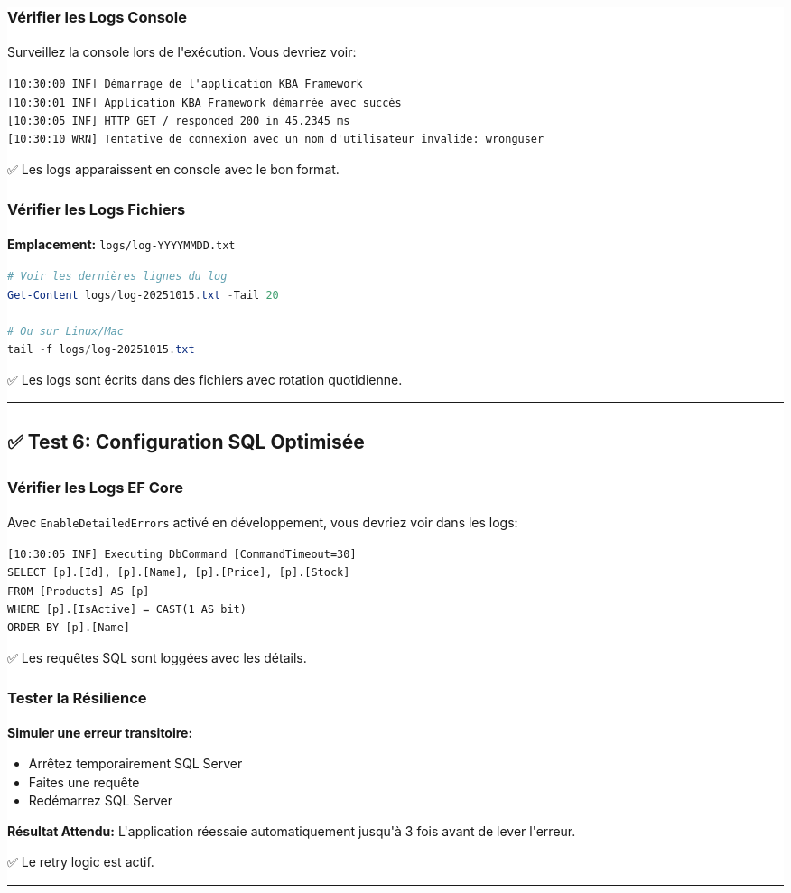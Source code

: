 ### Vérifier les Logs Console

Surveillez la console lors de l'exécution. Vous devriez voir:

```
[10:30:00 INF] Démarrage de l'application KBA Framework
[10:30:01 INF] Application KBA Framework démarrée avec succès
[10:30:05 INF] HTTP GET / responded 200 in 45.2345 ms
[10:30:10 WRN] Tentative de connexion avec un nom d'utilisateur invalide: wronguser
```

✅ Les logs apparaissent en console avec le bon format.

### Vérifier les Logs Fichiers

**Emplacement:** `logs/log-YYYYMMDD.txt`

```powershell
# Voir les dernières lignes du log
Get-Content logs/log-20251015.txt -Tail 20

# Ou sur Linux/Mac
tail -f logs/log-20251015.txt
```

✅ Les logs sont écrits dans des fichiers avec rotation quotidienne.

---

## ✅ Test 6: Configuration SQL Optimisée

### Vérifier les Logs EF Core

Avec `EnableDetailedErrors` activé en développement, vous devriez voir dans les logs:

```
[10:30:05 INF] Executing DbCommand [CommandTimeout=30]
SELECT [p].[Id], [p].[Name], [p].[Price], [p].[Stock]
FROM [Products] AS [p]
WHERE [p].[IsActive] = CAST(1 AS bit)
ORDER BY [p].[Name]
```

✅ Les requêtes SQL sont loggées avec les détails.

### Tester la Résilience

**Simuler une erreur transitoire:**
- Arrêtez temporairement SQL Server
- Faites une requête
- Redémarrez SQL Server

**Résultat Attendu:**
L'application réessaie automatiquement jusqu'à 3 fois avant de lever l'erreur.

✅ Le retry logic est actif.

---